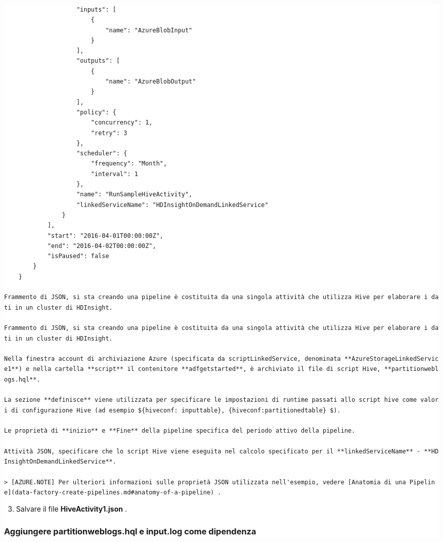                         "inputs": [
                            {
                                "name": "AzureBlobInput"
                            }
                        ],
                        "outputs": [
                            {
                                "name": "AzureBlobOutput"
                            }
                        ],
                        "policy": {
                            "concurrency": 1,
                            "retry": 3
                        },
                        "scheduler": {
                            "frequency": "Month",
                            "interval": 1
                        },
                        "name": "RunSampleHiveActivity",
                        "linkedServiceName": "HDInsightOnDemandLinkedService"
                    }
                ],
                "start": "2016-04-01T00:00:00Z",
                "end": "2016-04-02T00:00:00Z",
                "isPaused": false
            }
        }

    Frammento di JSON, si sta creando una pipeline è costituita da una singola attività che utilizza Hive per elaborare i dati in un cluster di HDInsight.
    
    Frammento di JSON, si sta creando una pipeline è costituita da una singola attività che utilizza Hive per elaborare i dati in un cluster di HDInsight.
    
    Nella finestra account di archiviazione Azure (specificata da scriptLinkedService, denominata **AzureStorageLinkedService1**) e nella cartella **script** il contenitore **adfgetstarted**, è archiviato il file di script Hive, **partitionweblogs.hql**.

    La sezione **definisce** viene utilizzata per specificare le impostazioni di runtime passati allo script hive come valori di configurazione Hive (ad esempio ${hiveconf: inputtable}, {hiveconf:partitionedtable} $).

    Le proprietà di **inizio** e **Fine** della pipeline specifica del periodo attivo della pipeline.

    Attività JSON, specificare che lo script Hive viene eseguita nel calcolo specificato per il **linkedServiceName** - **HDInsightOnDemandLinkedService**.

    > [AZURE.NOTE] Per ulteriori informazioni sulle proprietà JSON utilizzata nell'esempio, vedere [Anatomia di una Pipeline](data-factory-create-pipelines.md#anatomy-of-a-pipeline) . 
3. Salvare il file **HiveActivity1.json** .

### <a name="add-partitionweblogshql-and-inputlog-as-a-dependency"></a>Aggiungere partitionweblogs.hql e input.log come dipendenza 
